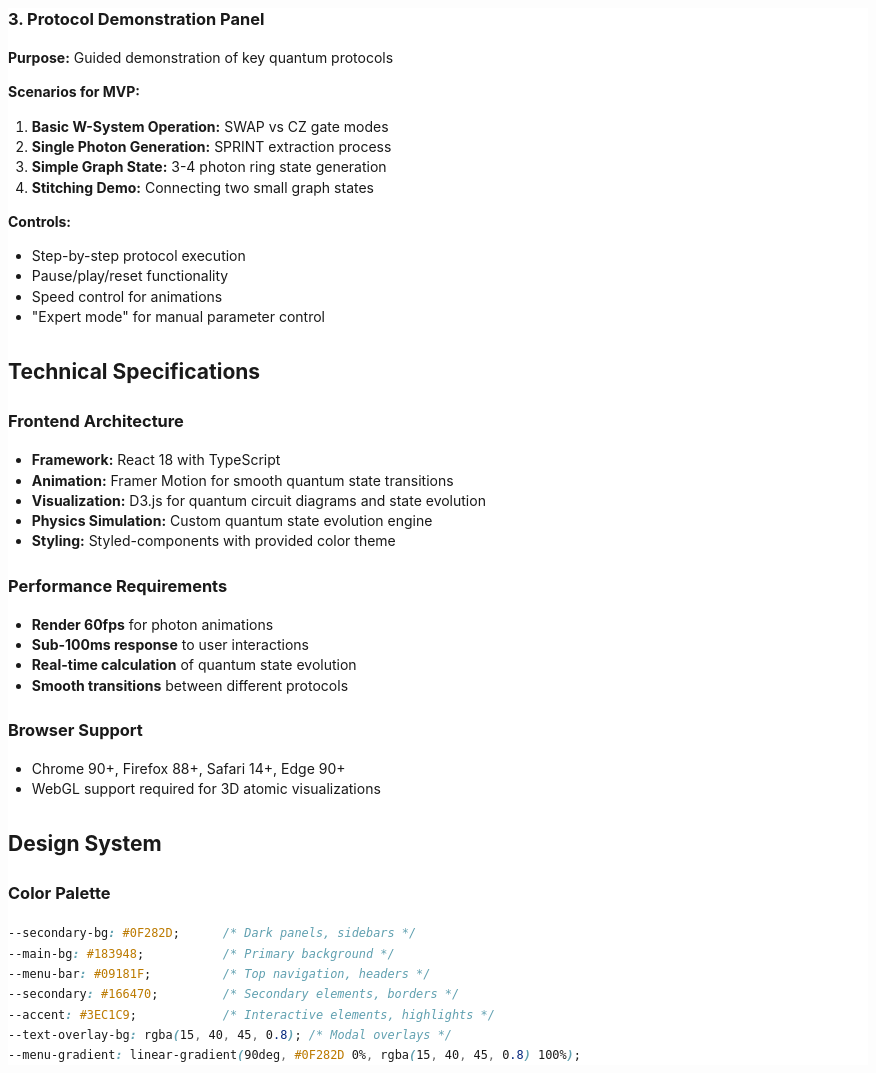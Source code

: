 ### 3. Protocol Demonstration Panel

**Purpose:** Guided demonstration of key quantum protocols

**Scenarios for MVP:**

1. **Basic W-System Operation:** SWAP vs CZ gate modes
2. **Single Photon Generation:** SPRINT extraction process
3. **Simple Graph State:** 3-4 photon ring state generation
4. **Stitching Demo:** Connecting two small graph states

**Controls:**

- Step-by-step protocol execution
- Pause/play/reset functionality
- Speed control for animations
- "Expert mode" for manual parameter control

## Technical Specifications

### Frontend Architecture

- **Framework:** React 18 with TypeScript
- **Animation:** Framer Motion for smooth quantum state transitions
- **Visualization:** D3.js for quantum circuit diagrams and state evolution
- **Physics Simulation:** Custom quantum state evolution engine
- **Styling:** Styled-components with provided color theme

### Performance Requirements

- **Render 60fps** for photon animations
- **Sub-100ms response** to user interactions
- **Real-time calculation** of quantum state evolution
- **Smooth transitions** between different protocols

### Browser Support

- Chrome 90+, Firefox 88+, Safari 14+, Edge 90+
- WebGL support required for 3D atomic visualizations

## Design System

### Color Palette

```css
--secondary-bg: #0F282D;      /* Dark panels, sidebars */
--main-bg: #183948;           /* Primary background */
--menu-bar: #09181F;          /* Top navigation, headers */
--secondary: #166470;         /* Secondary elements, borders */
--accent: #3EC1C9;            /* Interactive elements, highlights */
--text-overlay-bg: rgba(15, 40, 45, 0.8); /* Modal overlays */
--menu-gradient: linear-gradient(90deg, #0F282D 0%, rgba(15, 40, 45, 0.8) 100%);
```
